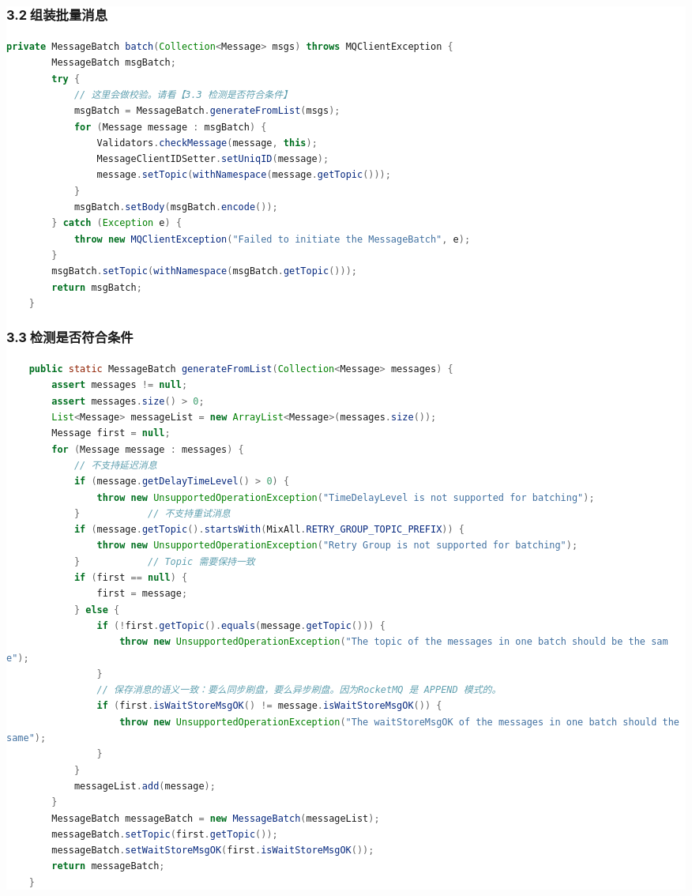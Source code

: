 ### **3.2 组装批量消息**

```java
private MessageBatch batch(Collection<Message> msgs) throws MQClientException {
        MessageBatch msgBatch;
        try {
            // 这里会做校验。请看【3.3 检测是否符合条件】            
            msgBatch = MessageBatch.generateFromList(msgs);
            for (Message message : msgBatch) {
                Validators.checkMessage(message, this);
                MessageClientIDSetter.setUniqID(message);
                message.setTopic(withNamespace(message.getTopic()));
            }
            msgBatch.setBody(msgBatch.encode());
        } catch (Exception e) {
            throw new MQClientException("Failed to initiate the MessageBatch", e);
        }
        msgBatch.setTopic(withNamespace(msgBatch.getTopic()));
        return msgBatch;
    }
```

### **3.3 检测是否符合条件**

```java
    public static MessageBatch generateFromList(Collection<Message> messages) {
        assert messages != null;
        assert messages.size() > 0;
        List<Message> messageList = new ArrayList<Message>(messages.size());
        Message first = null;
        for (Message message : messages) {
            // 不支持延迟消息            
            if (message.getDelayTimeLevel() > 0) {
                throw new UnsupportedOperationException("TimeDelayLevel is not supported for batching");
            }            // 不支持重试消息
            if (message.getTopic().startsWith(MixAll.RETRY_GROUP_TOPIC_PREFIX)) {
                throw new UnsupportedOperationException("Retry Group is not supported for batching");
            }            // Topic 需要保持一致
            if (first == null) {
                first = message;
            } else {
                if (!first.getTopic().equals(message.getTopic())) {
                    throw new UnsupportedOperationException("The topic of the messages in one batch should be the same");
                }
                // 保存消息的语义一致：要么同步刷盘，要么异步刷盘。因为RocketMQ 是 APPEND 模式的。
                if (first.isWaitStoreMsgOK() != message.isWaitStoreMsgOK()) {
                    throw new UnsupportedOperationException("The waitStoreMsgOK of the messages in one batch should the same");
                }
            }
            messageList.add(message);
        }
        MessageBatch messageBatch = new MessageBatch(messageList);
        messageBatch.setTopic(first.getTopic());
        messageBatch.setWaitStoreMsgOK(first.isWaitStoreMsgOK());
        return messageBatch;
    }
```
